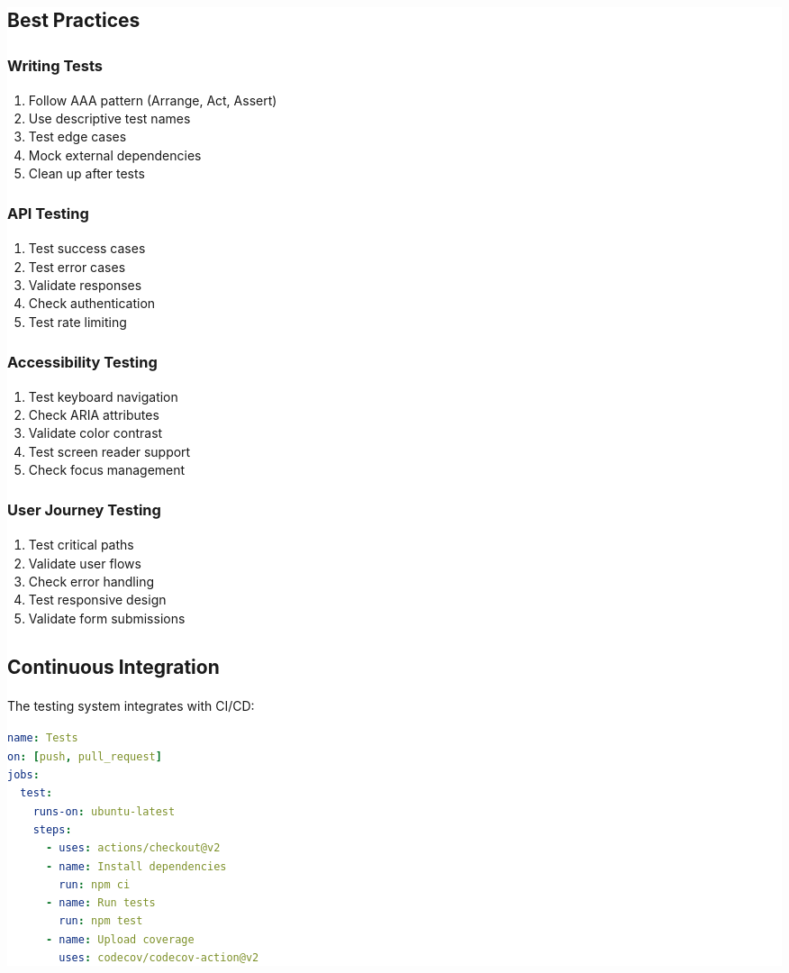 ## Best Practices

### Writing Tests
1. Follow AAA pattern (Arrange, Act, Assert)
2. Use descriptive test names
3. Test edge cases
4. Mock external dependencies
5. Clean up after tests

### API Testing
1. Test success cases
2. Test error cases
3. Validate responses
4. Check authentication
5. Test rate limiting

### Accessibility Testing
1. Test keyboard navigation
2. Check ARIA attributes
3. Validate color contrast
4. Test screen reader support
5. Check focus management

### User Journey Testing
1. Test critical paths
2. Validate user flows
3. Check error handling
4. Test responsive design
5. Validate form submissions

## Continuous Integration

The testing system integrates with CI/CD:

```yaml
name: Tests
on: [push, pull_request]
jobs:
  test:
    runs-on: ubuntu-latest
    steps:
      - uses: actions/checkout@v2
      - name: Install dependencies
        run: npm ci
      - name: Run tests
        run: npm test
      - name: Upload coverage
        uses: codecov/codecov-action@v2
```
